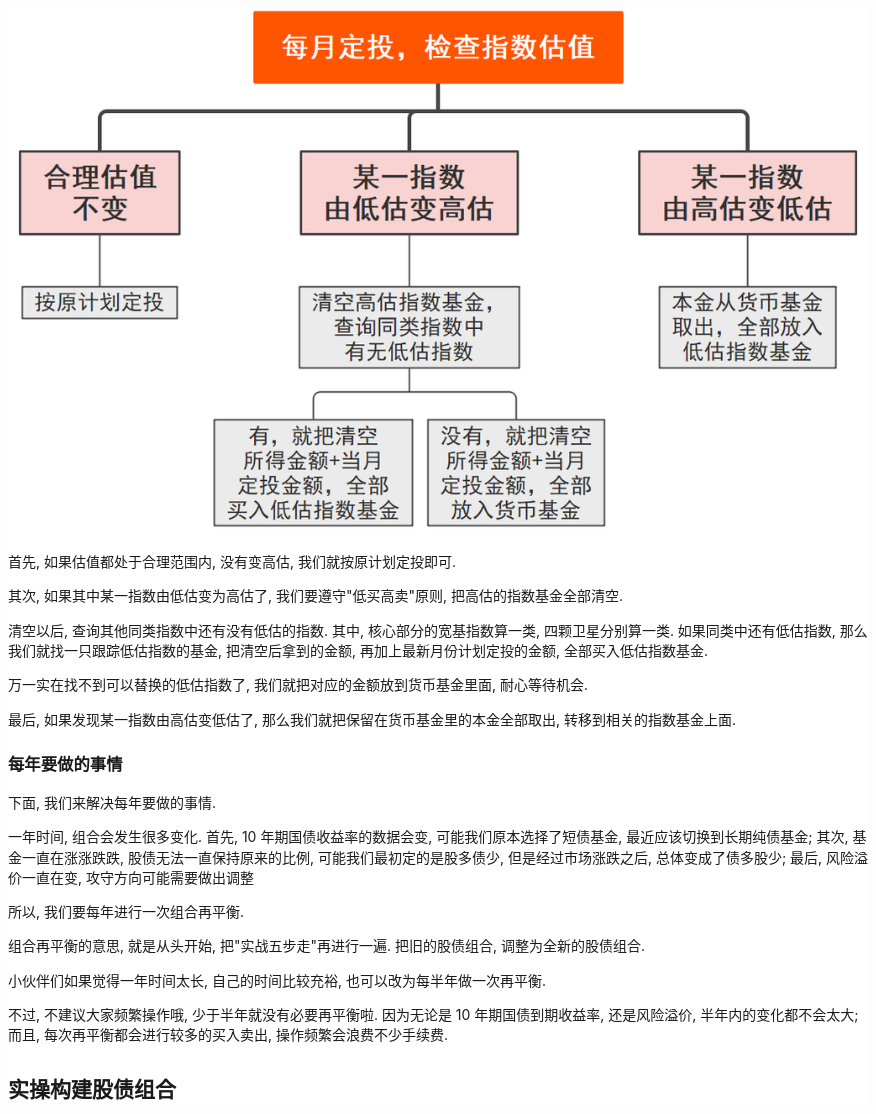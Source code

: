 ![](../../.vuepress/public/img/fund/370.png)

首先, 如果估值都处于合理范围内, 没有变高估, 我们就按原计划定投即可.

其次, 如果其中某一指数由低估变为高估了, 我们要遵守"低买高卖"原则, 把高估的指数基金全部清空.

清空以后, 查询其他同类指数中还有没有低估的指数. 其中, 核心部分的宽基指数算一类, 四颗卫星分别算一类. 如果同类中还有低估指数, 那么我们就找一只跟踪低估指数的基金, 把清空后拿到的金额, 再加上最新月份计划定投的金额, 全部买入低估指数基金.

万一实在找不到可以替换的低估指数了, 我们就把对应的金额放到货币基金里面, 耐心等待机会.

最后, 如果发现某一指数由高估变低估了, 那么我们就把保留在货币基金里的本金全部取出, 转移到相关的指数基金上面.

### 每年要做的事情

下面, 我们来解决每年要做的事情.

一年时间, 组合会发生很多变化. 首先, 10 年期国债收益率的数据会变, 可能我们原本选择了短债基金, 最近应该切换到长期纯债基金; 其次, 基金一直在涨涨跌跌, 股债无法一直保持原来的比例, 可能我们最初定的是股多债少, 但是经过市场涨跌之后, 总体变成了债多股少; 最后, 风险溢价一直在变, 攻守方向可能需要做出调整

所以, 我们要每年进行一次组合再平衡.

组合再平衡的意思, 就是从头开始, 把"实战五步走"再进行一遍. 把旧的股债组合, 调整为全新的股债组合.

小伙伴们如果觉得一年时间太长, 自己的时间比较充裕, 也可以改为每半年做一次再平衡.

不过, 不建议大家频繁操作哦, 少于半年就没有必要再平衡啦. 因为无论是 10 年期国债到期收益率, 还是风险溢价, 半年内的变化都不会太大; 而且, 每次再平衡都会进行较多的买入卖出, 操作频繁会浪费不少手续费.

## 实操构建股债组合
